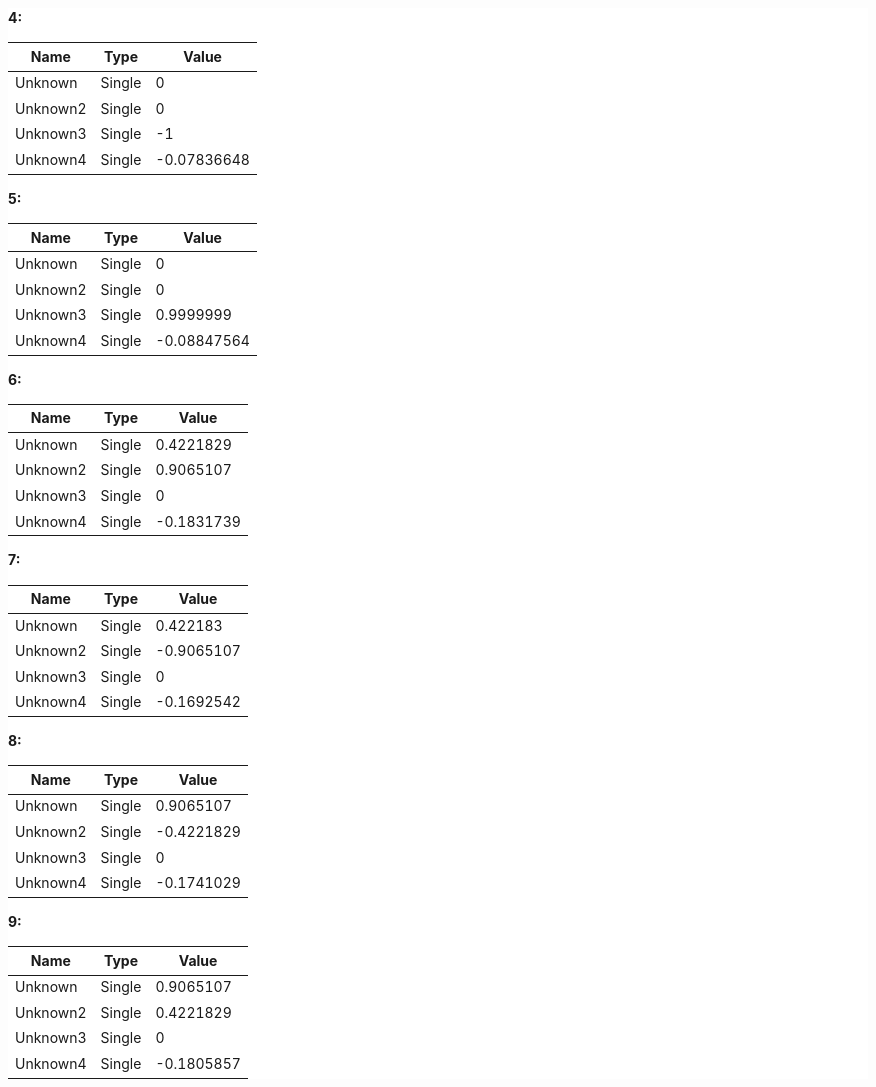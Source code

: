 
**4:**

Name	| Type	| Value
---	|---	|---	|
Unknown	|Single	|0
Unknown2	|Single	|0
Unknown3	|Single	|-1
Unknown4	|Single	|-0.07836648


**5:**

Name	| Type	| Value
---	|---	|---	|
Unknown	|Single	|0
Unknown2	|Single	|0
Unknown3	|Single	|0.9999999
Unknown4	|Single	|-0.08847564


**6:**

Name	| Type	| Value
---	|---	|---	|
Unknown	|Single	|0.4221829
Unknown2	|Single	|0.9065107
Unknown3	|Single	|0
Unknown4	|Single	|-0.1831739


**7:**

Name	| Type	| Value
---	|---	|---	|
Unknown	|Single	|0.422183
Unknown2	|Single	|-0.9065107
Unknown3	|Single	|0
Unknown4	|Single	|-0.1692542


**8:**

Name	| Type	| Value
---	|---	|---	|
Unknown	|Single	|0.9065107
Unknown2	|Single	|-0.4221829
Unknown3	|Single	|0
Unknown4	|Single	|-0.1741029


**9:**

Name	| Type	| Value
---	|---	|---	|
Unknown	|Single	|0.9065107
Unknown2	|Single	|0.4221829
Unknown3	|Single	|0
Unknown4	|Single	|-0.1805857
